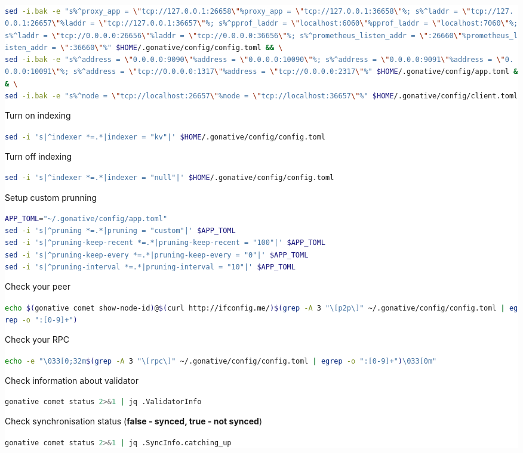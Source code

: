 ```bash
sed -i.bak -e "s%^proxy_app = \"tcp://127.0.0.1:26658\"%proxy_app = \"tcp://127.0.0.1:36658\"%; s%^laddr = \"tcp://127.0.0.1:26657\"%laddr = \"tcp://127.0.0.1:36657\"%; s%^pprof_laddr = \"localhost:6060\"%pprof_laddr = \"localhost:7060\"%; s%^laddr = \"tcp://0.0.0.0:26656\"%laddr = \"tcp://0.0.0.0:36656\"%; s%^prometheus_listen_addr = \":26660\"%prometheus_listen_addr = \":36660\"%" $HOME/.gonative/config/config.toml && \
sed -i.bak -e "s%^address = \"0.0.0.0:9090\"%address = \"0.0.0.0:10090\"%; s%^address = \"0.0.0.0:9091\"%address = \"0.0.0.0:10091\"%; s%^address = \"tcp://0.0.0.0:1317\"%address = \"tcp://0.0.0.0:2317\"%" $HOME/.gonative/config/app.toml && \
sed -i.bak -e "s%^node = \"tcp://localhost:26657\"%node = \"tcp://localhost:36657\"%" $HOME/.gonative/config/client.toml
```

Turn on indexing

```bash
sed -i 's|^indexer *=.*|indexer = "kv"|' $HOME/.gonative/config/config.toml
```

Turn off indexing

```bash
sed -i 's|^indexer *=.*|indexer = "null"|' $HOME/.gonative/config/config.toml
```

Setup custom prunning

```bash
APP_TOML="~/.gonative/config/app.toml"
sed -i 's|^pruning *=.*|pruning = "custom"|' $APP_TOML
sed -i 's|^pruning-keep-recent *=.*|pruning-keep-recent = "100"|' $APP_TOML
sed -i 's|^pruning-keep-every *=.*|pruning-keep-every = "0"|' $APP_TOML
sed -i 's|^pruning-interval *=.*|pruning-interval = "10"|' $APP_TOML
```

Check your peer

```bash
echo $(gonative comet show-node-id)@$(curl http://ifconfig.me/)$(grep -A 3 "\[p2p\]" ~/.gonative/config/config.toml | egrep -o ":[0-9]+")
```

Check your RPC

```bash
echo -e "\033[0;32m$(grep -A 3 "\[rpc\]" ~/.gonative/config/config.toml | egrep -o ":[0-9]+")\033[0m"
```

Check information about validator

```bash
gonative comet status 2>&1 | jq .ValidatorInfo
```

Check synchronisation status (**false - synced, true - not synced**)

```bash
gonative comet status 2>&1 | jq .SyncInfo.catching_up
```
